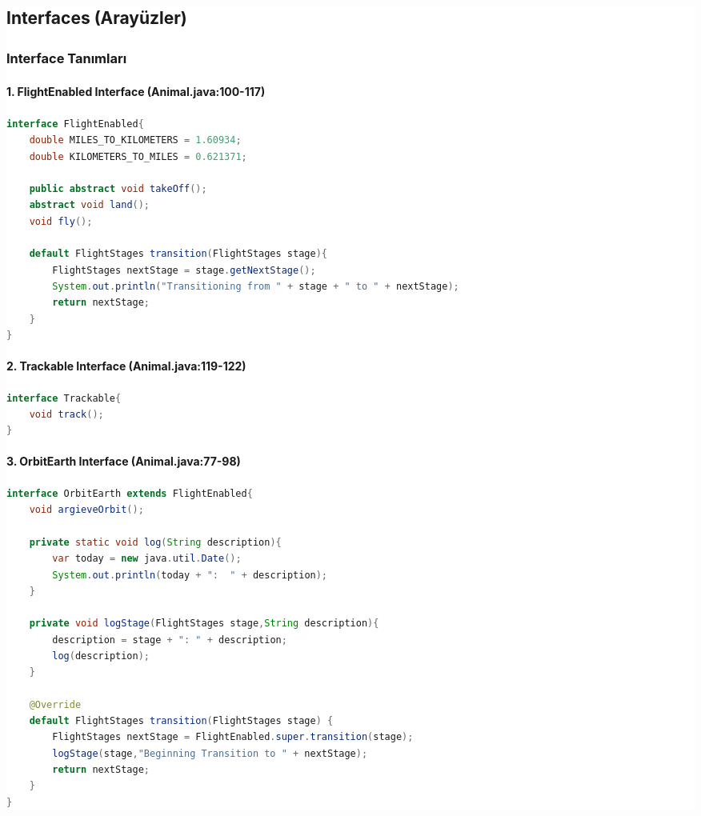 
## Interfaces (Arayüzler)

### Interface Tanımları

#### 1. FlightEnabled Interface (Animal.java:100-117)
```java
interface FlightEnabled{
    double MILES_TO_KILOMETERS = 1.60934;
    double KILOMETERS_TO_MILES = 0.621371;
    
    public abstract void takeOff();
    abstract void land();
    void fly();

    default FlightStages transition(FlightStages stage){
        FlightStages nextStage = stage.getNextStage();
        System.out.println("Transitioning from " + stage + " to " + nextStage);
        return nextStage;
    }
}
```

#### 2. Trackable Interface (Animal.java:119-122)
```java
interface Trackable{
    void track();
}
```

#### 3. OrbitEarth Interface (Animal.java:77-98)
```java
interface OrbitEarth extends FlightEnabled{
    void argieveOrbit();

    private static void log(String description){
        var today = new java.util.Date();
        System.out.println(today + ":  " + description);
    }

    private void logStage(FlightStages stage,String description){
        description = stage + ": " + description;
        log(description);
    }

    @Override
    default FlightStages transition(FlightStages stage) {
        FlightStages nextStage = FlightEnabled.super.transition(stage);
        logStage(stage,"Beginning Transition to " + nextStage);
        return nextStage;
    }
}
```
